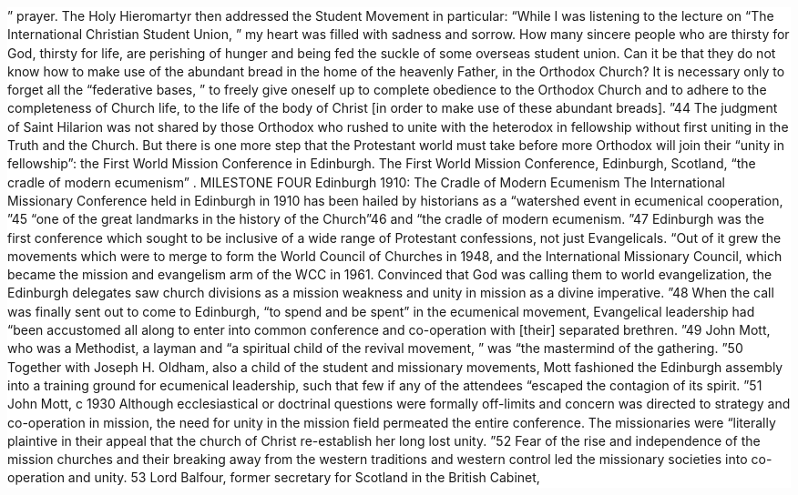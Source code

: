 ”
prayer.
The Holy Hieromartyr then addressed the Student Movement in
particular:
“While I was listening to the lecture on “The International Christian Student Union,
” my heart
was filled with sadness and sorrow. How many sincere people who are thirsty for God, thirsty
for life, are perishing of hunger and being fed the suckle of some overseas student union. Can
it be that they do not know how to make use of the abundant bread in the home of the
heavenly Father, in the Orthodox Church? It is necessary only to forget all the “federative
bases,
” to freely give oneself up to complete obedience to the Orthodox Church and to adhere
to the completeness of Church life, to the life of the body of Christ [in order to make use of
these abundant breads].
”44
The judgment of Saint Hilarion was not shared by those Orthodox who
rushed to unite with the heterodox in fellowship without first uniting in the
Truth and the Church. But there is one more step that the Protestant world
must take before more Orthodox will join their “unity in fellowship”: the
First World Mission Conference in Edinburgh.
The First World Mission Conference, Edinburgh, Scotland,
“the cradle of modern ecumenism”
.
MILESTONE FOUR
Edinburgh 1910: The Cradle of Modern Ecumenism
The International Missionary Conference held in Edinburgh in 1910 has been
hailed by historians as a “watershed event in ecumenical cooperation,
”45 “one
of the great landmarks in the history of the Church”46 and “the cradle of
modern ecumenism.
”47 Edinburgh was the first conference which sought to
be inclusive of a wide range of Protestant confessions, not just Evangelicals.
“Out of it grew the movements which were to merge to form the World
Council of Churches in 1948, and the International Missionary Council,
which became the mission and evangelism arm of the WCC in 1961.
Convinced that God was calling them to world evangelization, the Edinburgh
delegates saw church divisions as a mission weakness and unity in mission as
a divine imperative.
”48
When the call was finally sent out to come to Edinburgh,
“to spend and
be spent” in the ecumenical movement, Evangelical leadership had “been
accustomed all along to enter into common conference and co-operation with
[their] separated brethren.
”49 John Mott, who was a Methodist, a layman and
“a spiritual child of the revival movement,
” was “the mastermind of the
gathering.
”50 Together with Joseph H. Oldham, also a child of the student and
missionary movements, Mott fashioned the Edinburgh assembly into a
training ground for ecumenical leadership, such that few if any of the
attendees “escaped the contagion of its spirit.
”51
John Mott, c 1930
Although ecclesiastical or doctrinal questions were formally off-limits
and concern was directed to strategy and co-operation in mission, the need
for unity in the mission field permeated the entire conference. The
missionaries were “literally plaintive in their appeal that the church of Christ
re-establish her long lost unity.
”52 Fear of the rise and independence of the
mission churches and their breaking away from the western traditions and
western control led the missionary societies into co-operation and unity.
53
Lord Balfour, former secretary for Scotland in the British Cabinet,